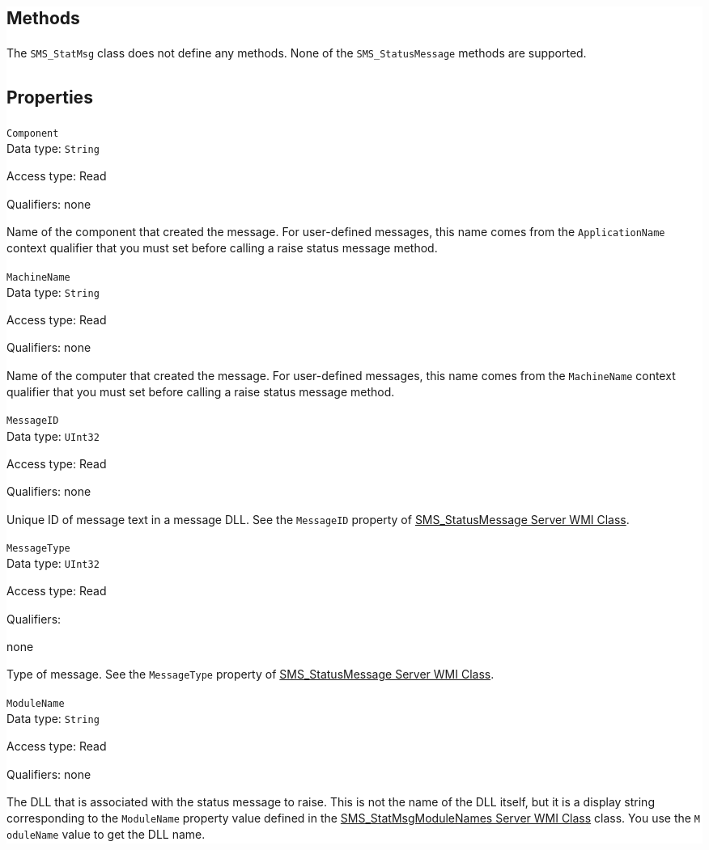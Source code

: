 ## Methods  
 The `SMS_StatMsg` class does not define any methods. None of the `SMS_StatusMessage` methods are supported.  

## Properties  
 `Component`  
 Data type: `String`  

 Access type: Read  

 Qualifiers: none  

 Name of the component that created the message. For user-defined messages, this name comes from the `ApplicationName` context qualifier that you must set before calling a raise status message method.  

 `MachineName`  
 Data type: `String`  

 Access type: Read  

 Qualifiers: none  

 Name of the computer that created the message. For user-defined messages, this name comes from the `MachineName` context qualifier that you must set before calling a raise status message method.  

 `MessageID`  
 Data type: `UInt32`  

 Access type: Read  

 Qualifiers: none  

 Unique ID of message text in a message DLL. See the `MessageID` property of [SMS_StatusMessage Server WMI Class](../../../../../develop/reference/core/servers/manage/sms_statusmessage-server-wmi-class.md).  

 `MessageType`  
 Data type: `UInt32`  

 Access type: Read  

 Qualifiers:  

 none  

 Type of message. See the `MessageType` property of [SMS_StatusMessage Server WMI Class](../../../../../develop/reference/core/servers/manage/sms_statusmessage-server-wmi-class.md).  

 `ModuleName`  
 Data type: `String`  

 Access type: Read  

 Qualifiers: none  

 The DLL that is associated with the status message to raise. This is not the name of the DLL itself, but it is a display string corresponding to the `ModuleName` property value defined in the [SMS_StatMsgModuleNames Server WMI Class](../../../../../develop/reference/core/servers/manage/sms_statmsgmodulenames-server-wmi-class.md) class. You use the `ModuleName` value to get the DLL name.  
